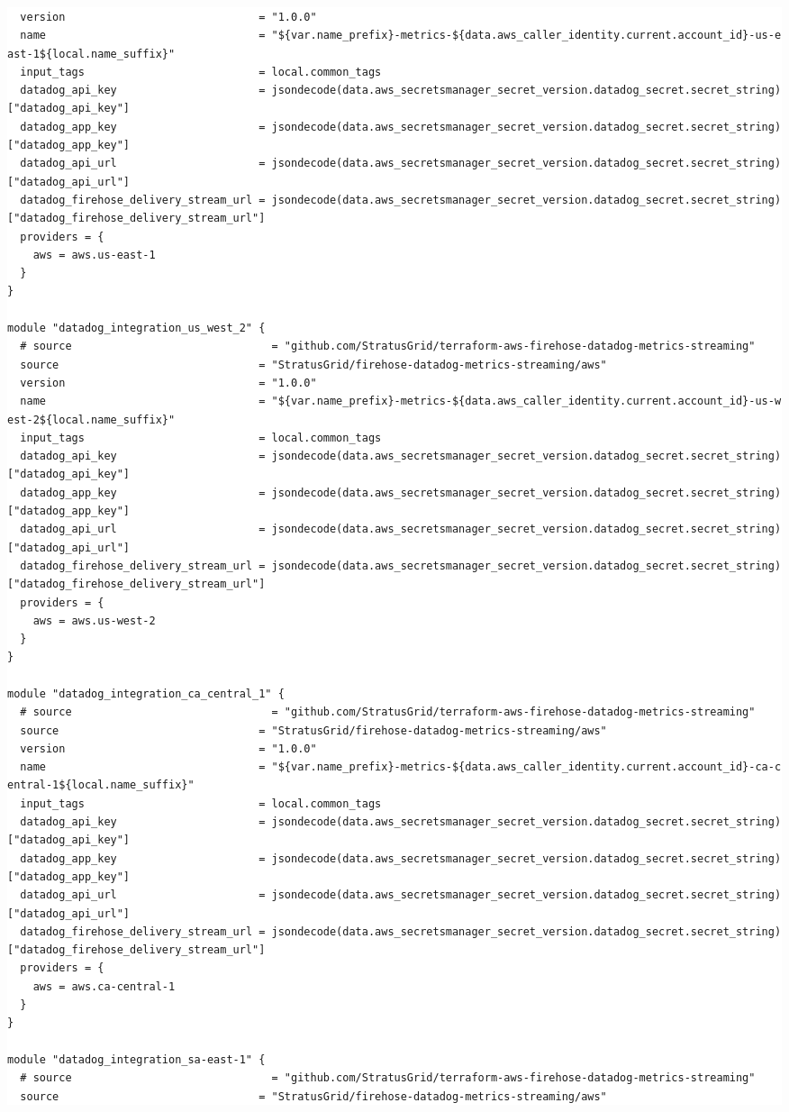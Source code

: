 ```hcl
  version                              = "1.0.0"
  name                                 = "${var.name_prefix}-metrics-${data.aws_caller_identity.current.account_id}-us-east-1${local.name_suffix}"
  input_tags                           = local.common_tags
  datadog_api_key                      = jsondecode(data.aws_secretsmanager_secret_version.datadog_secret.secret_string)["datadog_api_key"]
  datadog_app_key                      = jsondecode(data.aws_secretsmanager_secret_version.datadog_secret.secret_string)["datadog_app_key"]
  datadog_api_url                      = jsondecode(data.aws_secretsmanager_secret_version.datadog_secret.secret_string)["datadog_api_url"]
  datadog_firehose_delivery_stream_url = jsondecode(data.aws_secretsmanager_secret_version.datadog_secret.secret_string)["datadog_firehose_delivery_stream_url"]
  providers = {
    aws = aws.us-east-1
  }
}

module "datadog_integration_us_west_2" {
  # source                               = "github.com/StratusGrid/terraform-aws-firehose-datadog-metrics-streaming"
  source                               = "StratusGrid/firehose-datadog-metrics-streaming/aws"
  version                              = "1.0.0"
  name                                 = "${var.name_prefix}-metrics-${data.aws_caller_identity.current.account_id}-us-west-2${local.name_suffix}"
  input_tags                           = local.common_tags
  datadog_api_key                      = jsondecode(data.aws_secretsmanager_secret_version.datadog_secret.secret_string)["datadog_api_key"]
  datadog_app_key                      = jsondecode(data.aws_secretsmanager_secret_version.datadog_secret.secret_string)["datadog_app_key"]
  datadog_api_url                      = jsondecode(data.aws_secretsmanager_secret_version.datadog_secret.secret_string)["datadog_api_url"]
  datadog_firehose_delivery_stream_url = jsondecode(data.aws_secretsmanager_secret_version.datadog_secret.secret_string)["datadog_firehose_delivery_stream_url"]
  providers = {
    aws = aws.us-west-2
  }
}

module "datadog_integration_ca_central_1" {
  # source                               = "github.com/StratusGrid/terraform-aws-firehose-datadog-metrics-streaming"
  source                               = "StratusGrid/firehose-datadog-metrics-streaming/aws"
  version                              = "1.0.0"
  name                                 = "${var.name_prefix}-metrics-${data.aws_caller_identity.current.account_id}-ca-central-1${local.name_suffix}"
  input_tags                           = local.common_tags
  datadog_api_key                      = jsondecode(data.aws_secretsmanager_secret_version.datadog_secret.secret_string)["datadog_api_key"]
  datadog_app_key                      = jsondecode(data.aws_secretsmanager_secret_version.datadog_secret.secret_string)["datadog_app_key"]
  datadog_api_url                      = jsondecode(data.aws_secretsmanager_secret_version.datadog_secret.secret_string)["datadog_api_url"]
  datadog_firehose_delivery_stream_url = jsondecode(data.aws_secretsmanager_secret_version.datadog_secret.secret_string)["datadog_firehose_delivery_stream_url"]
  providers = {
    aws = aws.ca-central-1
  }
}

module "datadog_integration_sa-east-1" {
  # source                               = "github.com/StratusGrid/terraform-aws-firehose-datadog-metrics-streaming"
  source                               = "StratusGrid/firehose-datadog-metrics-streaming/aws"
```